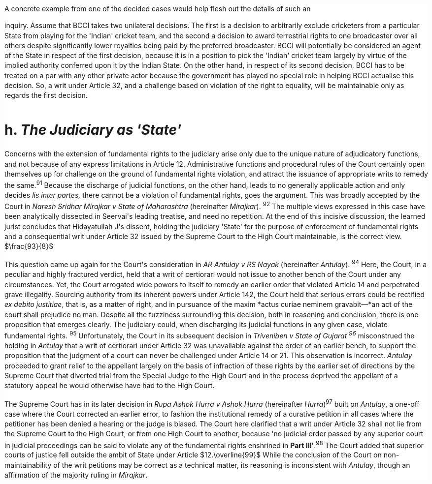 A concrete example from one of the decided cases would help flesh out the details of such an

inquiry. Assume that BCCI takes two unilateral decisions. The first is a decision to arbitrarily exclude cricketers from a particular State from playing for the 'Indian' cricket team, and the second a decision to award terrestrial rights to one broadcaster over all others despite significantly lower royalties being paid by the preferred broadcaster. BCCI will potentially be considered an agent of the State in respect of the first decision, because it is in a position to pick the 'Indian' cricket team largely by virtue of the implied authority conferred upon it by the Indian State. On the other hand, in respect of its second decision, BCCI has to be treated on a par with any other private actor because the government has played no special role in helping BCCI actualise this decision. So, a writ under Article 32, and a challenge based on violation of the right to equality, will be maintainable only as regards the first decision.

# h. *The Judiciary as 'State'*

Concerns with the extension of fundamental rights to the judiciary arise only due to the unique nature of adjudicatory functions, and not because of any express limitations in Article 12. Administrative functions and procedural rules of the Court certainly open themselves up for challenge on the ground of fundamental rights violation, and attract the issuance of appropriate writs to remedy the same.<sup>91</sup> Because the discharge of judicial functions, on the other hand, leads to no generally applicable action and only decides *lis inter partes,* there cannot be a violation of fundamental rights, goes the argument. This was broadly accepted by the Court in *Naresh Sridhar Mirajkar v State of Maharashtra* (hereinafter *Mirajkar*). <sup>92</sup> The multiple views expressed in this case have been analytically dissected in Seervai's leading treatise, and need no repetition. At the end of this incisive discussion, the learned jurist concludes that Hidayatullah J's dissent, holding the judiciary 'State' for the purpose of enforcement of fundamental rights and a consequential writ under Article 32 issued by the Supreme Court to the High Court maintainable, is the correct view.  $\frac{93}{8}$ 

This question came up again for the Court's consideration in *AR Antulay v RS Nayak* (hereinafter *Antulay*). <sup>94</sup> Here, the Court, in a peculiar and highly fractured verdict, held that a writ of certiorari would not issue to another bench of the Court under any circumstances. Yet, the Court arrogated wide powers to itself to remedy an earlier order that violated Article 14 and perpetrated grave illegality. Sourcing authority from its inherent powers under Article 142, the Court held that serious errors could be rectified *ex debito justitiae*, that is, as a matter of right, and in pursuance of the maxim *actus curiae neminem gravabit—*an act of the court shall prejudice no man. Despite all the fuzziness surrounding this decision, both in reasoning and conclusion, there is one proposition that emerges clearly. The judiciary could, when discharging its judicial functions in any given case, violate fundamental rights. <sup>95</sup> Unfortunately, the Court in its subsequent decision in *Triveniben v State of Gujarat <sup>96</sup>* misconstrued the holding in *Antulay* that a writ of certiorari under Article 32 was unavailable against the order of an earlier bench, to support the proposition that the judgment of a court can never be challenged under Article 14 or 21. This observation is incorrect. *Antulay* proceeded to grant relief to the appellant largely on the basis of infraction of these rights by the earlier set of directions by the Supreme Court that diverted trial from the Special Judge to the High Court and in the process deprived the appellant of a statutory appeal he would otherwise have had to the High Court.

The Supreme Court has in its later decision in *Rupa Ashok Hurra v Ashok Hurra* (hereinafter *Hurra*)<sup>97</sup> built on *Antulay*, a one-off case where the Court corrected an earlier error, to fashion the institutional remedy of a curative petition in all cases where the petitioner has been denied a hearing or the judge is biased. The Court here clarified that a writ under Article 32 shall not lie from the Supreme Court to the High Court, or from one High Court to another, because 'no judicial order passed by any superior court in judicial proceedings can be said to violate any of the fundamental rights enshrined in **Part III'**.<sup>98</sup> The Court added that superior courts of justice fell outside the ambit of State under Article  $12.\overline{99}$  While the conclusion of the Court on non-maintainability of the writ petitions may be correct as a technical matter, its reasoning is inconsistent with *Antulay*, though an affirmation of the majority ruling in *Mirajkar*.
